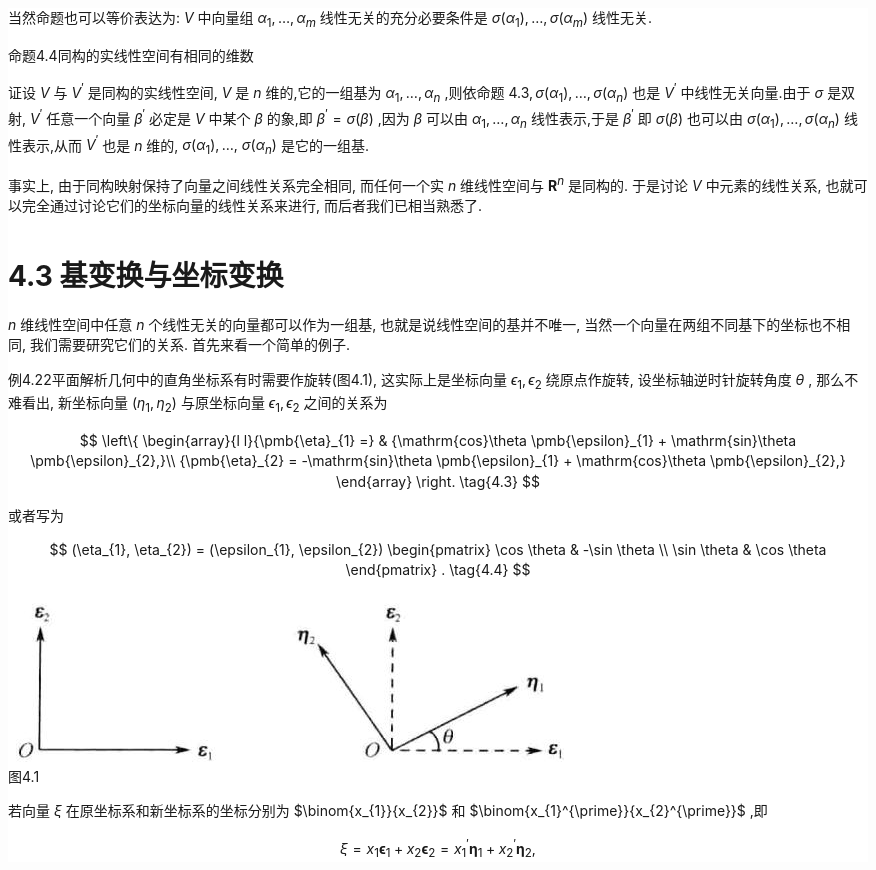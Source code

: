 当然命题也可以等价表达为:  $V$  中向量组  $\alpha_{1}, \dots , \alpha_{m}$  线性无关的充分必要条件是  $\sigma (\alpha_{1}), \dots , \sigma (\alpha_{m})$  线性无关.

命题4.4同构的实线性空间有相同的维数

证设  $V$  与  $V^{\prime}$  是同构的实线性空间,  $V$  是  $n$  维的,它的一组基为  $\alpha_{1},\dots ,\alpha_{n}$  ,则依命题  $4.3,\sigma (\alpha_{1}),\dots ,\sigma (\alpha_{n})$  也是  $V^{\prime}$  中线性无关向量.由于  $\sigma$  是双射,  $V^{\prime}$  任意一个向量  $\beta^{\prime}$  必定是  $V$  中某个  $\beta$  的象,即  $\beta^{\prime} = \sigma (\beta)$  ,因为  $\beta$  可以由  $\alpha_{1},\dots ,\alpha_{n}$  线性表示,于是  $\beta^{\prime}$  即  $\sigma (\beta)$  也可以由  $\sigma (\alpha_{1}),\dots ,\sigma (\alpha_{n})$  线性表示,从而  $V^{\prime}$  也是  $n$  维的,  $\sigma (\alpha_{1}),\dots ,$ $\sigma (\alpha_{n})$  是它的一组基.

事实上, 由于同构映射保持了向量之间线性关系完全相同, 而任何一个实  $n$  维线性空间与  $\mathbf{R}^{n}$  是同构的. 于是讨论  $V$  中元素的线性关系, 也就可以完全通过讨论它们的坐标向量的线性关系来进行, 而后者我们已相当熟悉了.

# 4.3 基变换与坐标变换

$n$  维线性空间中任意  $n$  个线性无关的向量都可以作为一组基, 也就是说线性空间的基并不唯一, 当然一个向量在两组不同基下的坐标也不相同, 我们需要研究它们的关系. 首先来看一个简单的例子.

例4.22平面解析几何中的直角坐标系有时需要作旋转(图4.1), 这实际上是坐标向量  $\epsilon_{1}, \epsilon_{2}$  绕原点作旋转, 设坐标轴逆时针旋转角度  $\theta$ , 那么不难看出, 新坐标向量  $(\eta_{1}, \eta_{2})$  与原坐标向量  $\epsilon_{1}, \epsilon_{2}$  之间的关系为

$$
\left\{ \begin{array}{l l}{\pmb{\eta}_{1} =} & {\mathrm{cos}\theta \pmb{\epsilon}_{1} + \mathrm{sin}\theta \pmb{\epsilon}_{2},}\\ {\pmb{\eta}_{2} = -\mathrm{sin}\theta \pmb{\epsilon}_{1} + \mathrm{cos}\theta \pmb{\epsilon}_{2},} \end{array} \right. \tag{4.3}
$$

或者写为

$$
(\eta_{1}, \eta_{2}) = (\epsilon_{1}, \epsilon_{2}) \begin{pmatrix} \cos \theta & -\sin \theta \\ \sin \theta & \cos \theta \end{pmatrix} . \tag{4.4}
$$

![](images/b1f1cc4e5c97e1889f84467d42f4d4d0460abd73e61bbef289849ada2f543b30.jpg)  
图4.1

若向量  $\xi$  在原坐标系和新坐标系的坐标分别为  $\binom{x_{1}}{x_{2}}$  和  $\binom{x_{1}^{\prime}}{x_{2}^{\prime}}$ ,即

$$
\xi = x_{1}\pmb{\epsilon}_{1} + x_{2}\pmb{\epsilon}_{2} = x_{1}^{\prime}\pmb{\eta}_{1} + x_{2}^{\prime}\pmb{\eta}_{2},
$$
